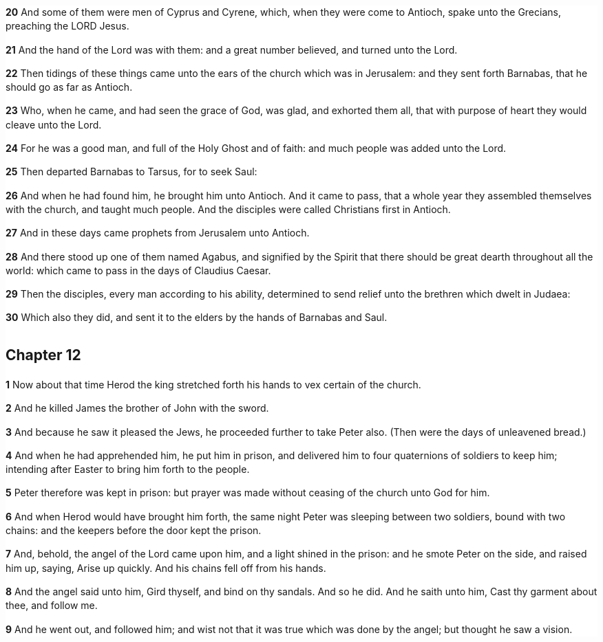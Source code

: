 **20** And some of them were men of Cyprus and Cyrene, which, when they were come to Antioch, spake unto the Grecians, preaching the LORD Jesus.

**21** And the hand of the Lord was with them: and a great number believed, and turned unto the Lord.

**22** Then tidings of these things came unto the ears of the church which was in Jerusalem: and they sent forth Barnabas, that he should go as far as Antioch.

**23** Who, when he came, and had seen the grace of God, was glad, and exhorted them all, that with purpose of heart they would cleave unto the Lord.

**24** For he was a good man, and full of the Holy Ghost and of faith: and much people was added unto the Lord.

**25** Then departed Barnabas to Tarsus, for to seek Saul:

**26** And when he had found him, he brought him unto Antioch. And it came to pass, that a whole year they assembled themselves with the church, and taught much people. And the disciples were called Christians first in Antioch.

**27** And in these days came prophets from Jerusalem unto Antioch.

**28** And there stood up one of them named Agabus, and signified by the Spirit that there should be great dearth throughout all the world: which came to pass in the days of Claudius Caesar.

**29** Then the disciples, every man according to his ability, determined to send relief unto the brethren which dwelt in Judaea:

**30** Which also they did, and sent it to the elders by the hands of Barnabas and Saul.

## Chapter 12

**1** Now about that time Herod the king stretched forth his hands to vex certain of the church.

**2** And he killed James the brother of John with the sword.

**3** And because he saw it pleased the Jews, he proceeded further to take Peter also. (Then were the days of unleavened bread.)

**4** And when he had apprehended him, he put him in prison, and delivered him to four quaternions of soldiers to keep him; intending after Easter to bring him forth to the people.

**5** Peter therefore was kept in prison: but prayer was made without ceasing of the church unto God for him.

**6** And when Herod would have brought him forth, the same night Peter was sleeping between two soldiers, bound with two chains: and the keepers before the door kept the prison.

**7** And, behold, the angel of the Lord came upon him, and a light shined in the prison: and he smote Peter on the side, and raised him up, saying, Arise up quickly. And his chains fell off from his hands.

**8** And the angel said unto him, Gird thyself, and bind on thy sandals. And so he did. And he saith unto him, Cast thy garment about thee, and follow me.

**9** And he went out, and followed him; and wist not that it was true which was done by the angel; but thought he saw a vision.
